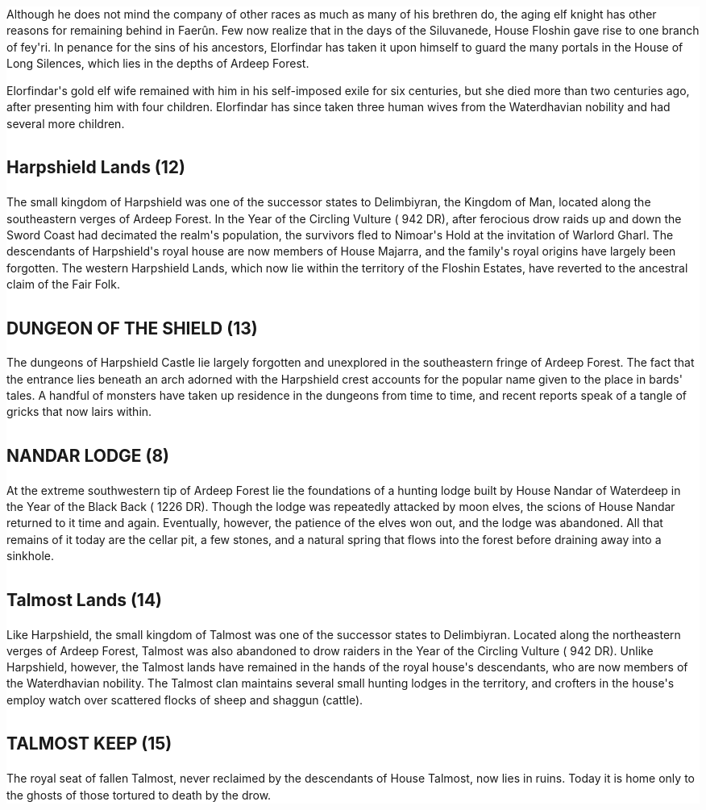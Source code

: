 
Although he does not mind the company of other races as much as many of his brethren do, the aging elf knight has other reasons for remaining behind in Faerûn. Few now realize that in the days of the Siluvanede, House Floshin gave rise to one branch of fey'ri. In penance for the sins of his ancestors, Elorfindar has taken it upon himself to guard the many portals in the House of Long Silences, which lies in the depths of Ardeep Forest.

Elorfindar's gold elf wife remained with him in his self-imposed exile for six centuries, but she died more than two centuries ago, after presenting him with four children. Elorfindar has since taken three human wives from the Waterdhavian nobility and had several more children.

## Harpshield Lands (12)

The small kingdom of Harpshield was one of the successor states to Delimbiyran, the Kingdom of Man, located along the southeastern verges of Ardeep Forest. In the Year of the Circling Vulture ( 942 DR), after ferocious drow raids up and down the Sword Coast had decimated the realm's population, the survivors fled to Nimoar's Hold at the invitation of Warlord Gharl. The descendants of Harpshield's royal house are now members of House Majarra, and the family's royal origins have largely been forgotten. The western Harpshield Lands, which now lie within the territory of the Floshin Estates, have reverted to the ancestral claim of the Fair Folk.

## DUNGEON OF THE SHIELD (13)

The dungeons of Harpshield Castle lie largely forgotten and unexplored in the southeastern fringe of Ardeep Forest. The fact that the entrance lies beneath an arch adorned with the Harpshield crest accounts for the popular name given to the place in bards' tales. A handful of monsters
have taken up residence in the dungeons from time to time, and recent reports speak of a tangle of gricks that now lairs within.

## NANDAR LODGE (8)

At the extreme southwestern tip of Ardeep Forest lie the foundations of a hunting lodge built by House Nandar of Waterdeep in the Year of the Black Back ( 1226 DR). Though the lodge was repeatedly attacked by moon elves, the scions of House Nandar returned to it time and again. Eventually, however, the patience of the elves won out, and the lodge was abandoned. All that remains of it today are the cellar pit, a few stones, and a natural spring that flows into the forest before draining away into a sinkhole.

## Talmost Lands (14)

Like Harpshield, the small kingdom of Talmost was one of the successor states to Delimbiyran. Located along the northeastern verges of Ardeep Forest, Talmost was also abandoned to drow raiders in the Year of the Circling Vulture ( 942 DR). Unlike Harpshield, however, the Talmost lands have remained in the hands of the royal house's descendants, who are now members of the Waterdhavian nobility. The Talmost clan maintains several small hunting lodges in the territory, and crofters in the house's employ watch over scattered flocks of sheep and shaggun (cattle).

## TALMOST KEEP (15)

The royal seat of fallen Talmost, never reclaimed by the descendants of House Talmost, now lies in ruins. Today it is home only to the ghosts of those tortured to death by the drow.
